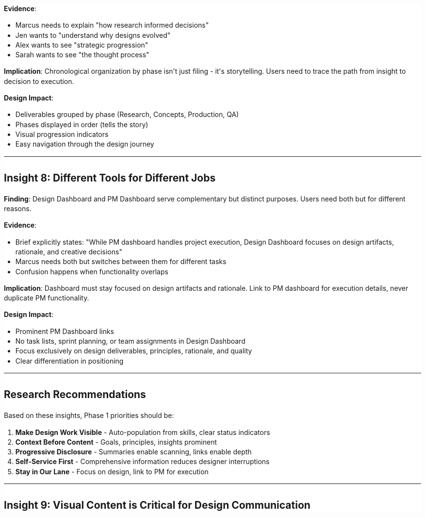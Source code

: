 **Evidence**:
- Marcus needs to explain "how research informed decisions"
- Jen wants to "understand why designs evolved"
- Alex wants to see "strategic progression"
- Sarah wants to see "the thought process"

**Implication**: Chronological organization by phase isn't just filing - it's storytelling. Users need to trace the path from insight to decision to execution.

**Design Impact**:
- Deliverables grouped by phase (Research, Concepts, Production, QA)
- Phases displayed in order (tells the story)
- Visual progression indicators
- Easy navigation through the design journey

---

## Insight 8: Different Tools for Different Jobs

**Finding**: Design Dashboard and PM Dashboard serve complementary but distinct purposes. Users need both but for different reasons.

**Evidence**:
- Brief explicitly states: "While PM dashboard handles project execution, Design Dashboard focuses on design artifacts, rationale, and creative decisions"
- Marcus needs both but switches between them for different tasks
- Confusion happens when functionality overlaps

**Implication**: Dashboard must stay focused on design artifacts and rationale. Link to PM dashboard for execution details, never duplicate PM functionality.

**Design Impact**:
- Prominent PM Dashboard links
- No task lists, sprint planning, or team assignments in Design Dashboard
- Focus exclusively on design deliverables, principles, rationale, and quality
- Clear differentiation in positioning

---

## Research Recommendations

Based on these insights, Phase 1 priorities should be:

1. **Make Design Work Visible** - Auto-population from skills, clear status indicators
2. **Context Before Content** - Goals, principles, insights prominent
3. **Progressive Disclosure** - Summaries enable scanning, links enable depth
4. **Self-Service First** - Comprehensive information reduces designer interruptions
5. **Stay in Our Lane** - Focus on design, link to PM for execution

---

## Insight 9: Visual Content is Critical for Design Communication
